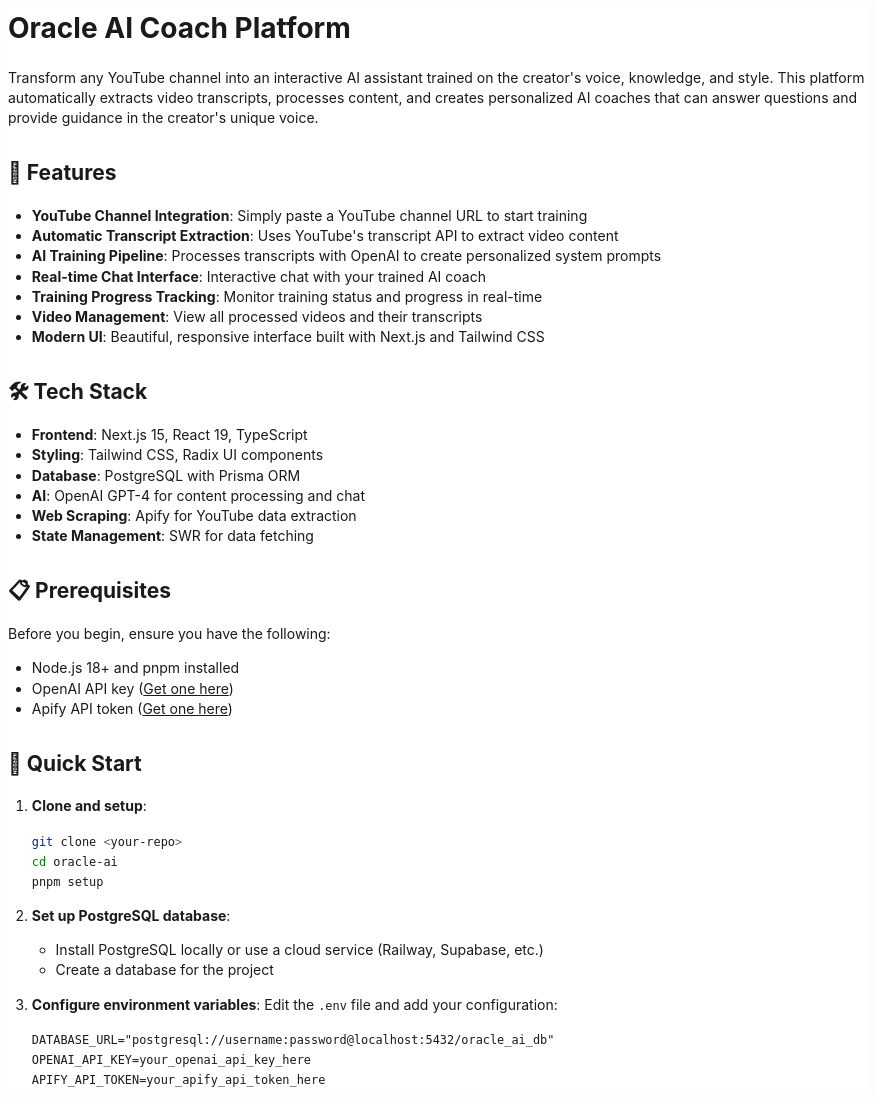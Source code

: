 # Oracle AI Coach Platform

Transform any YouTube channel into an interactive AI assistant trained on the creator's voice, knowledge, and style. This platform automatically extracts video transcripts, processes content, and creates personalized AI coaches that can answer questions and provide guidance in the creator's unique voice.

## 🚀 Features

- **YouTube Channel Integration**: Simply paste a YouTube channel URL to start training
- **Automatic Transcript Extraction**: Uses YouTube's transcript API to extract video content
- **AI Training Pipeline**: Processes transcripts with OpenAI to create personalized system prompts
- **Real-time Chat Interface**: Interactive chat with your trained AI coach
- **Training Progress Tracking**: Monitor training status and progress in real-time
- **Video Management**: View all processed videos and their transcripts
- **Modern UI**: Beautiful, responsive interface built with Next.js and Tailwind CSS

## 🛠️ Tech Stack

- **Frontend**: Next.js 15, React 19, TypeScript
- **Styling**: Tailwind CSS, Radix UI components
- **Database**: PostgreSQL with Prisma ORM
- **AI**: OpenAI GPT-4 for content processing and chat
- **Web Scraping**: Apify for YouTube data extraction
- **State Management**: SWR for data fetching

## 📋 Prerequisites

Before you begin, ensure you have the following:

- Node.js 18+ and pnpm installed
- OpenAI API key ([Get one here](https://platform.openai.com/api-keys))
- Apify API token ([Get one here](https://console.apify.com/account/integrations))

## 🚀 Quick Start

1. **Clone and setup**:
   ```bash
   git clone <your-repo>
   cd oracle-ai
   pnpm setup
   ```

2. **Set up PostgreSQL database**:
   - Install PostgreSQL locally or use a cloud service (Railway, Supabase, etc.)
   - Create a database for the project
   
3. **Configure environment variables**:
   Edit the `.env` file and add your configuration:
   ```env
   DATABASE_URL="postgresql://username:password@localhost:5432/oracle_ai_db"
   OPENAI_API_KEY=your_openai_api_key_here
   APIFY_API_TOKEN=your_apify_api_token_here
   ```
